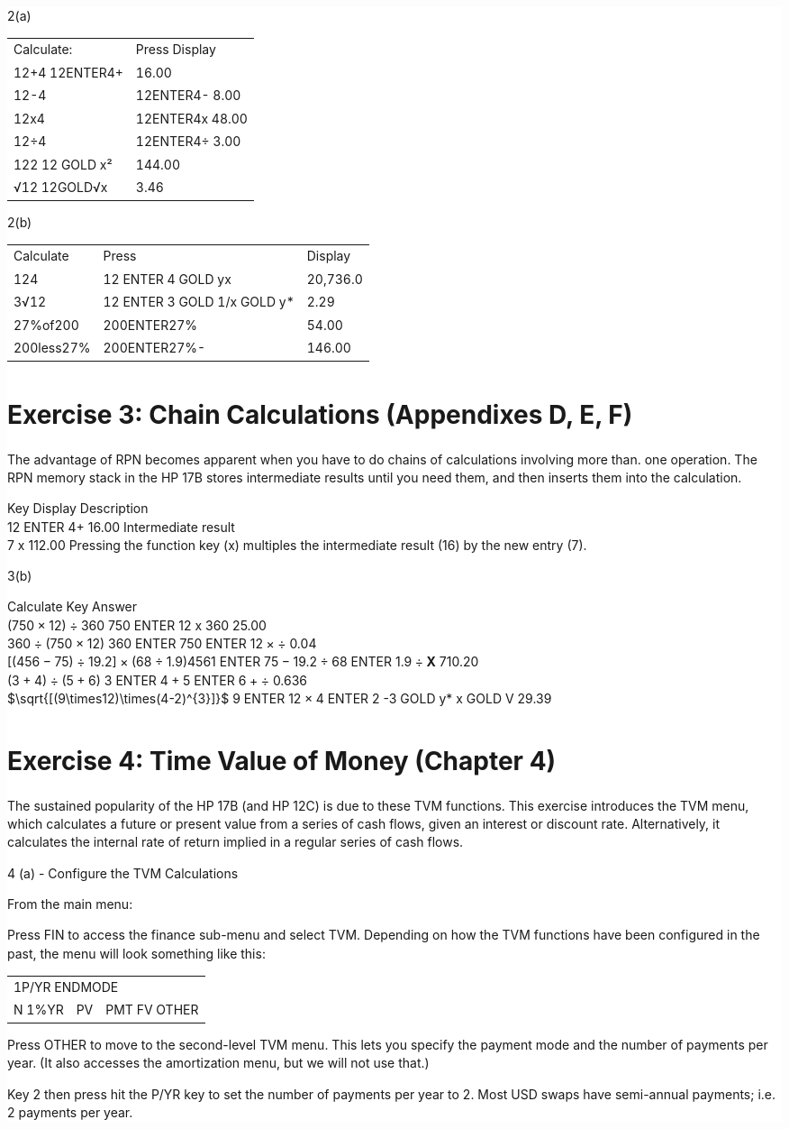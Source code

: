 2(a)  

<html><body><table><tr><td>Calculate:</td><td>Press Display</td></tr><tr><td>12+4 12ENTER4+</td><td>16.00</td></tr><tr><td>12-4</td><td>12ENTER4- 8.00</td></tr><tr><td>12x4</td><td>12ENTER4x 48.00</td></tr><tr><td>12÷4</td><td>12ENTER4÷ 3.00</td></tr><tr><td>122 12 GOLD x²</td><td>144.00</td></tr><tr><td>√12 12GOLD√x</td><td>3.46</td></tr></table></body></html>  

2(b)  

<html><body><table><tr><td>Calculate</td><td>Press</td><td>Display</td></tr><tr><td>124</td><td>12 ENTER 4 GOLD yx</td><td>20,736.0</td></tr><tr><td>3√12</td><td>12 ENTER 3 GOLD 1/x GOLD y*</td><td>2.29</td></tr><tr><td>27%of200</td><td>200ENTER27%</td><td>54.00</td></tr><tr><td>200less27%</td><td>200ENTER27%-</td><td>146.00</td></tr></table></body></html>  

# Exercise 3: Chain Calculations (Appendixes D, E, F)  

The advantage of RPN becomes apparent when you have to do chains of calculations involving more than. one operation. The RPN memory stack in the HP 17B stores intermediate results until you need them, and then inserts them into the calculation.  

Key Display Description   
12 ENTER $4+$ 16.00 Intermediate result   
7 x 112.00 Pressing the function key (x) multiples the intermediate result (16) by the new entry (7).  

3(b)  

Calculate Key Answer   
$(750\times12)\div360$ 750 ENTER $12\mathrm{~x~}360$ 25.00   
$360\div(750\times12)$ 360 ENTER 750 ENTER $12\times\div$ 0.04   
$[(456-75)\div19.2]\times(68\div1.9)4561$ ENTER $75-19.2\div68$ ENTER $1.9\div\mathbf{X}$ 710.20   
$(3+4)\div(5+6)$ 3 ENTER $4+5$ ENTER $6+\div$ 0.636   
$\sqrt{[(9\times12)\times(4-2)^{3}]}$ 9 ENTER $12\times4$ ENTER 2 -3 GOLD y\* x GOLD V 29.39  

# Exercise 4: Time Value of Money (Chapter 4)  

The sustained popularity of the HP 17B (and HP 12C) is due to these TVM functions. This exercise introduces the TVM menu, which calculates a future or present value from a series of cash flows, given an interest or discount rate. Alternatively, it calculates the internal rate of return implied in a regular series of cash flows.  

4 (a) - Configure the TVM Calculations  

From the main menu:  

Press FIN to access the finance sub-menu and select TVM. Depending on how the TVM functions have been configured in the past, the menu will look something like this:  

<html><body><table><tr><td colspan="3">1P/YR ENDMODE</td></tr><tr><td>N 1%YR</td><td>PV</td><td>PMT FV OTHER</td></tr></table></body></html>  

Press OTHER to move to the second-level TVM menu. This lets you specify the payment mode and the number of payments per year. (It also accesses the amortization menu, but we will not use that.)  

Key 2 then press hit the P/YR key to set the number of payments per year to 2. Most USD swaps have semi-annual payments; i.e. 2 payments per year.  
